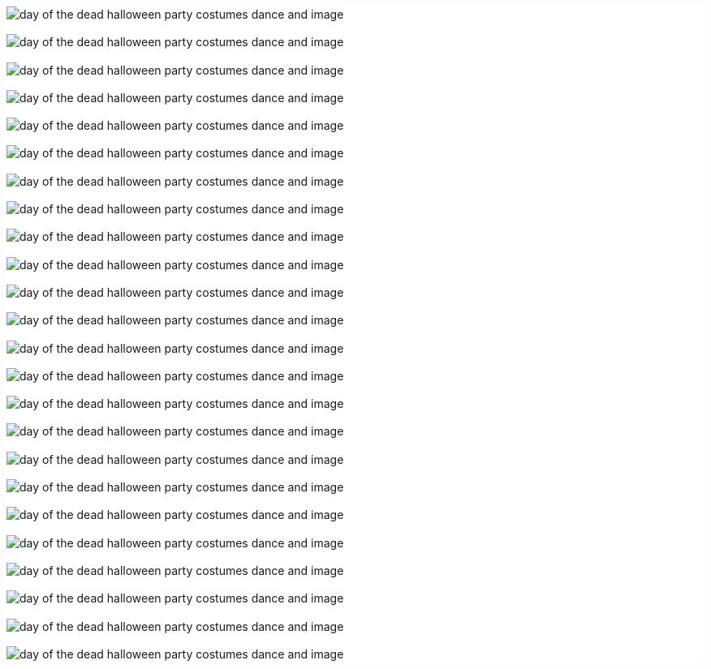 ![day of the dead halloween party costumes dance and image](/content/blog/day-of-the-dead-halloween-party-costumes-dance-and/image-35.png)

![day of the dead halloween party costumes dance and image](/content/blog/day-of-the-dead-halloween-party-costumes-dance-and/image-36.png)

![day of the dead halloween party costumes dance and image](/content/blog/day-of-the-dead-halloween-party-costumes-dance-and/image-37.png)

![day of the dead halloween party costumes dance and image](/content/blog/day-of-the-dead-halloween-party-costumes-dance-and/image-38.png)

![day of the dead halloween party costumes dance and image](/content/blog/day-of-the-dead-halloween-party-costumes-dance-and/image-39.png)

![day of the dead halloween party costumes dance and image](/content/blog/day-of-the-dead-halloween-party-costumes-dance-and/image-4.png)

![day of the dead halloween party costumes dance and image](/content/blog/day-of-the-dead-halloween-party-costumes-dance-and/image-40.png)

![day of the dead halloween party costumes dance and image](/content/blog/day-of-the-dead-halloween-party-costumes-dance-and/image-41.png)

![day of the dead halloween party costumes dance and image](/content/blog/day-of-the-dead-halloween-party-costumes-dance-and/image-42.png)

![day of the dead halloween party costumes dance and image](/content/blog/day-of-the-dead-halloween-party-costumes-dance-and/image-43.png)

![day of the dead halloween party costumes dance and image](/content/blog/day-of-the-dead-halloween-party-costumes-dance-and/image-44.png)

![day of the dead halloween party costumes dance and image](/content/blog/day-of-the-dead-halloween-party-costumes-dance-and/image-45.png)

![day of the dead halloween party costumes dance and image](/content/blog/day-of-the-dead-halloween-party-costumes-dance-and/image-46.png)

![day of the dead halloween party costumes dance and image](/content/blog/day-of-the-dead-halloween-party-costumes-dance-and/image-47.png)

![day of the dead halloween party costumes dance and image](/content/blog/day-of-the-dead-halloween-party-costumes-dance-and/image-48.png)

![day of the dead halloween party costumes dance and image](/content/blog/day-of-the-dead-halloween-party-costumes-dance-and/image-49.png)

![day of the dead halloween party costumes dance and image](/content/blog/day-of-the-dead-halloween-party-costumes-dance-and/image-5.png)

![day of the dead halloween party costumes dance and image](/content/blog/day-of-the-dead-halloween-party-costumes-dance-and/image-50.png)

![day of the dead halloween party costumes dance and image](/content/blog/day-of-the-dead-halloween-party-costumes-dance-and/image-51.png)

![day of the dead halloween party costumes dance and image](/content/blog/day-of-the-dead-halloween-party-costumes-dance-and/image-52.png)

![day of the dead halloween party costumes dance and image](/content/blog/day-of-the-dead-halloween-party-costumes-dance-and/image-53.png)

![day of the dead halloween party costumes dance and image](/content/blog/day-of-the-dead-halloween-party-costumes-dance-and/image-54.png)

![day of the dead halloween party costumes dance and image](/content/blog/day-of-the-dead-halloween-party-costumes-dance-and/image-55.png)

![day of the dead halloween party costumes dance and image](/content/blog/day-of-the-dead-halloween-party-costumes-dance-and/image-56.png)
